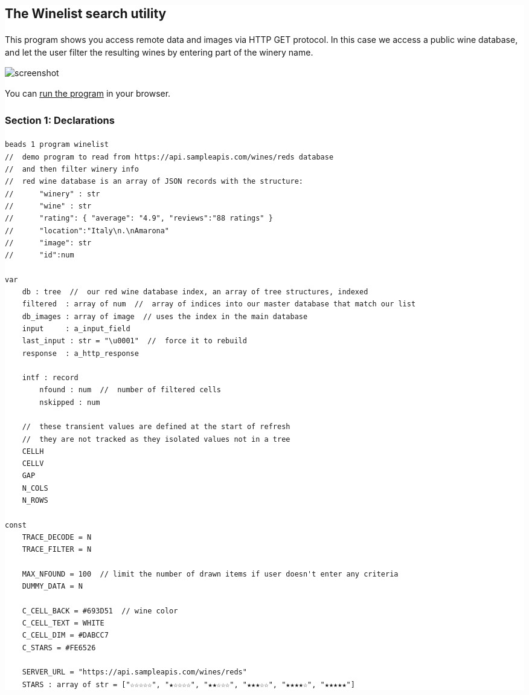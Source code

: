 
## The Winelist search utility

This program shows you access remote data and images via HTTP GET protocol. In this case we access a public wine database, and let the user filter the resulting wines by entering part of the winery name.

![screenshot](https://beadslang.com/projects/http_winelist/screenshot.jpg)

You can [run the program](https://beadslang.com/projects/http_winelist/winelist.html) in your browser.


### Section 1: Declarations

```
beads 1 program winelist
//  demo program to read from https://api.sampleapis.com/wines/reds database
//  and then filter winery info
//  red wine database is an array of JSON records with the structure:
//     	"winery" : str
//		"wine" : str
//		"rating": { "average": "4.9", "reviews":"88 ratings" }
//		"location":"Italy\n.\nAmarona"
//		"image": str
//		"id":num

var
	db : tree  //  our red wine database index, an array of tree structures, indexed
	filtered  : array of num  //  array of indices into our master database that match our list
	db_images : array of image  // uses the index in the main database
	input     : a_input_field
	last_input : str = "\u0001"  //  force it to rebuild
	response  : a_http_response

	intf : record
		nfound : num  //  number of filtered cells
		nskipped : num

	//  these transient values are defined at the start of refresh
	//  they are not tracked as they isolated values not in a tree
	CELLH
	CELLV
	GAP
	N_COLS
	N_ROWS

const
	TRACE_DECODE = N
	TRACE_FILTER = N

	MAX_NFOUND = 100  // limit the number of drawn items if user doesn't enter any criteria
	DUMMY_DATA = N

	C_CELL_BACK = #693D51  // wine color
	C_CELL_TEXT = WHITE
	C_CELL_DIM = #DABCC7
	C_STARS = #FE6526

	SERVER_URL = "https://api.sampleapis.com/wines/reds"
	STARS : array of str = ["☆☆☆☆☆", "★☆☆☆☆", "★★☆☆☆", "★★★☆☆", "★★★★☆", "★★★★★"]
```
